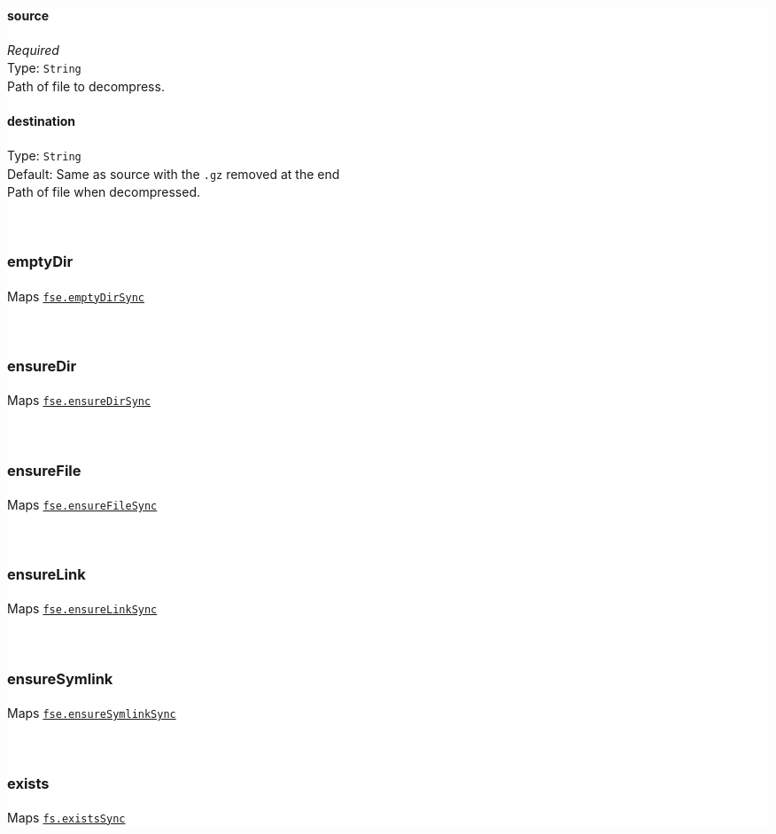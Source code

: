 #### source
*Required*<br>
Type: `String`<br>
Path of file to decompress.

#### destination
Type: `String`<br>
Default: Same as source with the `.gz` removed at the end<br>
Path of file when decompressed.



<br>


### emptyDir
Maps [`fse.emptyDirSync`](https://github.com/jprichardson/node-fs-extra/blob/master/docs/emptyDir-sync.md)



<br>


### ensureDir
Maps [`fse.ensureDirSync`](https://github.com/jprichardson/node-fs-extra/blob/master/docs/ensureDir-sync.md)



<br>


### ensureFile
Maps [`fse.ensureFileSync`](https://github.com/jprichardson/node-fs-extra/blob/master/docs/ensureFile-sync.md)



<br>


### ensureLink
Maps [`fse.ensureLinkSync`](https://github.com/jprichardson/node-fs-extra/blob/master/docs/ensureLink-sync.md)



<br>


### ensureSymlink
Maps [`fse.ensureSymlinkSync`](https://github.com/jprichardson/node-fs-extra/blob/master/docs/ensureSymlink-sync.md)



<br>


### exists
Maps [`fs.existsSync`](https://nodejs.org/api/fs.html#fs_fs_existssync_path)
